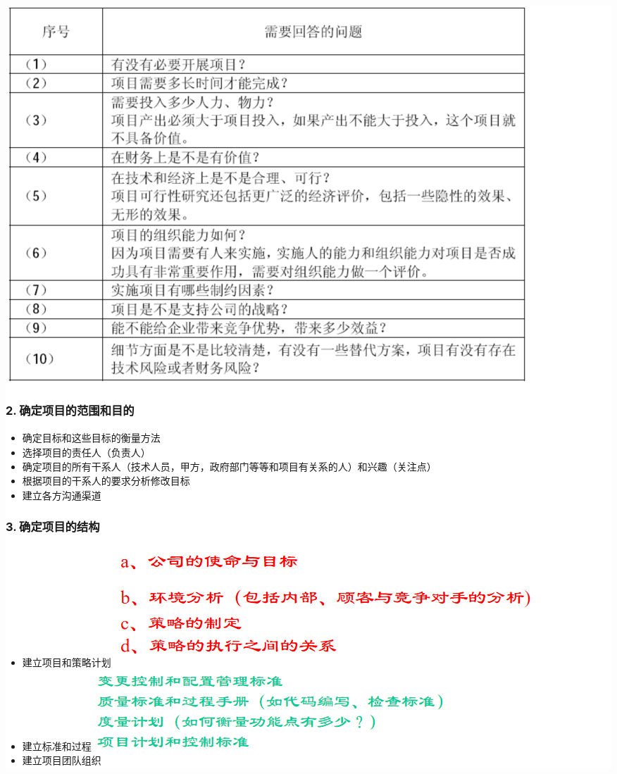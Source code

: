 ![](/images/assets/20200512170021382.png)
### 2. 确定项目的范围和目的
- 确定目标和这些目标的衡量方法
- 选择项目的责任人（负责人）
- 确定项目的所有干系人（技术人员，甲方，政府部门等等和项目有关系的人）和兴趣（关注点）
- 根据项目的干系人的要求分析修改目标
- 建立各方沟通渠道

### 3. 确定项目的结构
- 建立项目和策略计划
![=](/images/assets/20200512170823511.png)
- 建立标准和过程
![](/images/assets/20200512170857509.png)
- 建立项目团队组织
